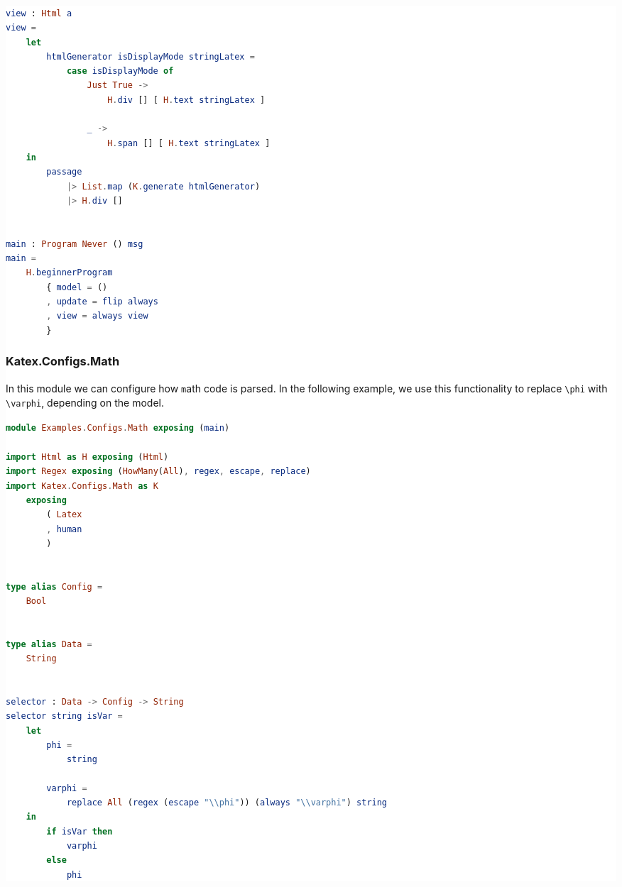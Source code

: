```elm
view : Html a
view =
    let
        htmlGenerator isDisplayMode stringLatex =
            case isDisplayMode of
                Just True ->
                    H.div [] [ H.text stringLatex ]

                _ ->
                    H.span [] [ H.text stringLatex ]
    in
        passage
            |> List.map (K.generate htmlGenerator)
            |> H.div []


main : Program Never () msg
main =
    H.beginnerProgram
        { model = ()
        , update = flip always
        , view = always view
        }
```

### Katex.Configs.Math

In this module we can configure how `m`ath code is parsed. In the following example, we use this functionality to replace `\phi` with `\varphi`, depending on the model.

```elm
module Examples.Configs.Math exposing (main)

import Html as H exposing (Html)
import Regex exposing (HowMany(All), regex, escape, replace)
import Katex.Configs.Math as K
    exposing
        ( Latex
        , human
        )


type alias Config =
    Bool


type alias Data =
    String


selector : Data -> Config -> String
selector string isVar =
    let
        phi =
            string

        varphi =
            replace All (regex (escape "\\phi")) (always "\\varphi") string
    in
        if isVar then
            varphi
        else
            phi

```